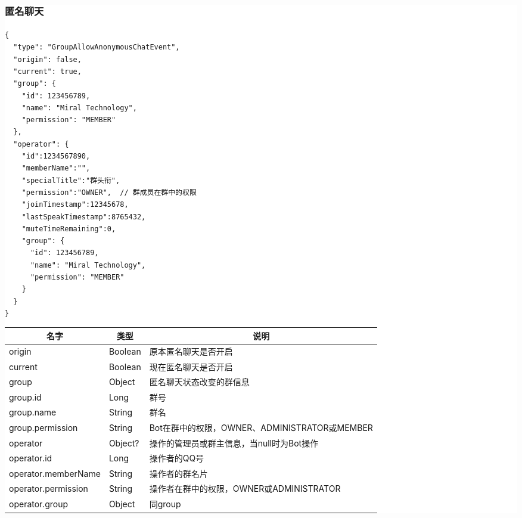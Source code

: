 
### 匿名聊天

```json5
{
  "type": "GroupAllowAnonymousChatEvent",
  "origin": false,
  "current": true,
  "group": {
    "id": 123456789,
    "name": "Miral Technology",
    "permission": "MEMBER"
  },
  "operator": {
    "id":1234567890,
    "memberName":"",
    "specialTitle":"群头衔",
    "permission":"OWNER",  // 群成员在群中的权限
    "joinTimestamp":12345678,
    "lastSpeakTimestamp":8765432,
    "muteTimeRemaining":0,
    "group": {
      "id": 123456789,
      "name": "Miral Technology",
      "permission": "MEMBER"
    }
  }
}
```

| 名字                | 类型    | 说明                                          |
| ------------------- | ------- | --------------------------------------------- |
| origin              | Boolean | 原本匿名聊天是否开启                          |
| current             | Boolean | 现在匿名聊天是否开启                          |
| group               | Object  | 匿名聊天状态改变的群信息                      |
| group.id            | Long    | 群号                                          |
| group.name          | String  | 群名                                          |
| group.permission    | String  | Bot在群中的权限，OWNER、ADMINISTRATOR或MEMBER |
| operator            | Object? | 操作的管理员或群主信息，当null时为Bot操作     |
| operator.id         | Long    | 操作者的QQ号                                  |
| operator.memberName | String  | 操作者的群名片                                |
| operator.permission | String  | 操作者在群中的权限，OWNER或ADMINISTRATOR      |
| operator.group      | Object  | 同group                                       |

